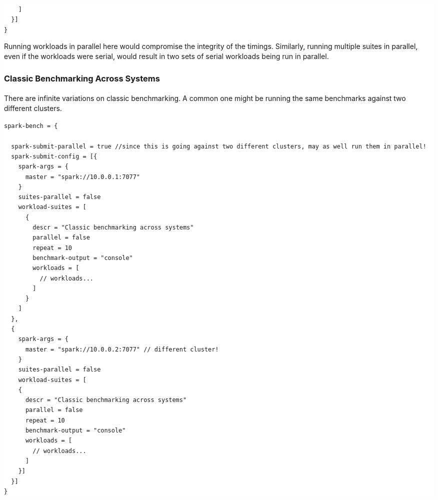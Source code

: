 ```hocon
    ]
  }]
}
```

Running workloads in parallel here would compromise the integrity of the timings. 
Similarly, running multiple suites in parallel, even if the workloads were serial, would result in two sets of serial
workloads being run in parallel. 

### Classic Benchmarking Across Systems

There are infinite variations on classic benchmarking. A common one might be running the same benchmarks against two different clusters.

```hocon
spark-bench = {

  spark-submit-parallel = true //since this is going against two different clusters, may as well run them in parallel!
  spark-submit-config = [{
    spark-args = {
      master = "spark://10.0.0.1:7077"
    }
    suites-parallel = false
    workload-suites = [
      {
        descr = "Classic benchmarking across systems"
        parallel = false
        repeat = 10 
        benchmark-output = "console"
        workloads = [
          // workloads...
        ]
      }
    ]
  },
  {
    spark-args = {
      master = "spark://10.0.0.2:7077" // different cluster!
    }
    suites-parallel = false
    workload-suites = [
    {
      descr = "Classic benchmarking across systems"
      parallel = false
      repeat = 10 
      benchmark-output = "console"
      workloads = [
        // workloads...
      ]
    }]
  }]
}
```
